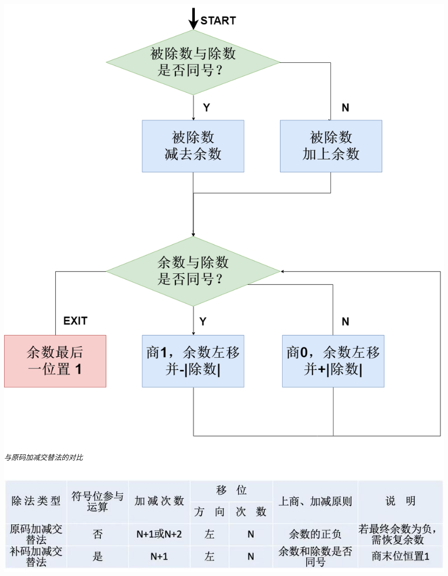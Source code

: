 ![补码加减交替法逻辑图.png](assets/补码加减交替法逻辑图-20210821144631-i4y3uzo.png "补码加减交替法逻辑图")

###### 与原码加减交替法的对比

![加减交替法对比.jpg](assets/加减交替法对比-20210821141824-tnt82fb.jpg "原码与补码加减交替法之间的对比")
